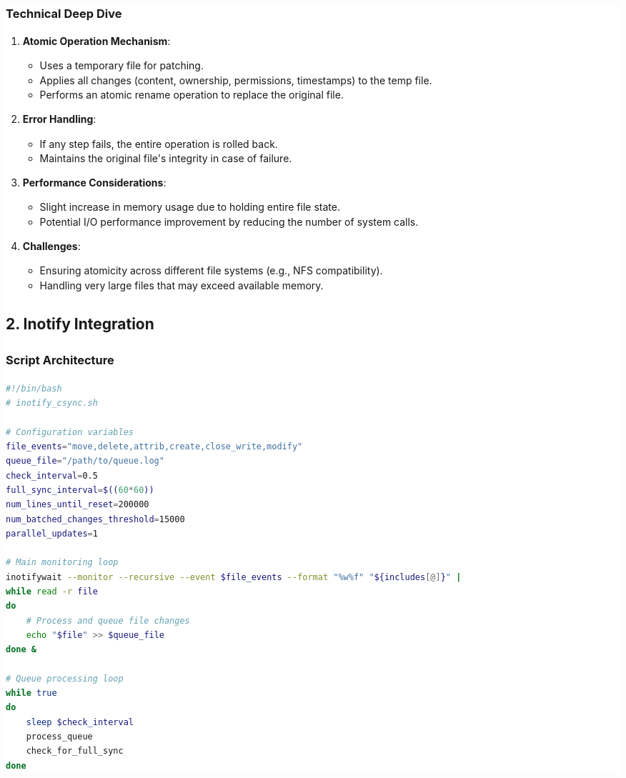 ### Technical Deep Dive

1. **Atomic Operation Mechanism**: 
   - Uses a temporary file for patching.
   - Applies all changes (content, ownership, permissions, timestamps) to the temp file.
   - Performs an atomic rename operation to replace the original file.

2. **Error Handling**:
   - If any step fails, the entire operation is rolled back.
   - Maintains the original file's integrity in case of failure.

3. **Performance Considerations**:
   - Slight increase in memory usage due to holding entire file state.
   - Potential I/O performance improvement by reducing the number of system calls.

4. **Challenges**:
   - Ensuring atomicity across different file systems (e.g., NFS compatibility).
   - Handling very large files that may exceed available memory.

## 2. Inotify Integration

### Script Architecture

```bash
#!/bin/bash
# inotify_csync.sh

# Configuration variables
file_events="move,delete,attrib,create,close_write,modify"
queue_file="/path/to/queue.log"
check_interval=0.5
full_sync_interval=$((60*60))
num_lines_until_reset=200000
num_batched_changes_threshold=15000
parallel_updates=1

# Main monitoring loop
inotifywait --monitor --recursive --event $file_events --format "%w%f" "${includes[@]}" | 
while read -r file
do
    # Process and queue file changes
    echo "$file" >> $queue_file
done &

# Queue processing loop
while true
do
    sleep $check_interval
    process_queue
    check_for_full_sync
done
```
